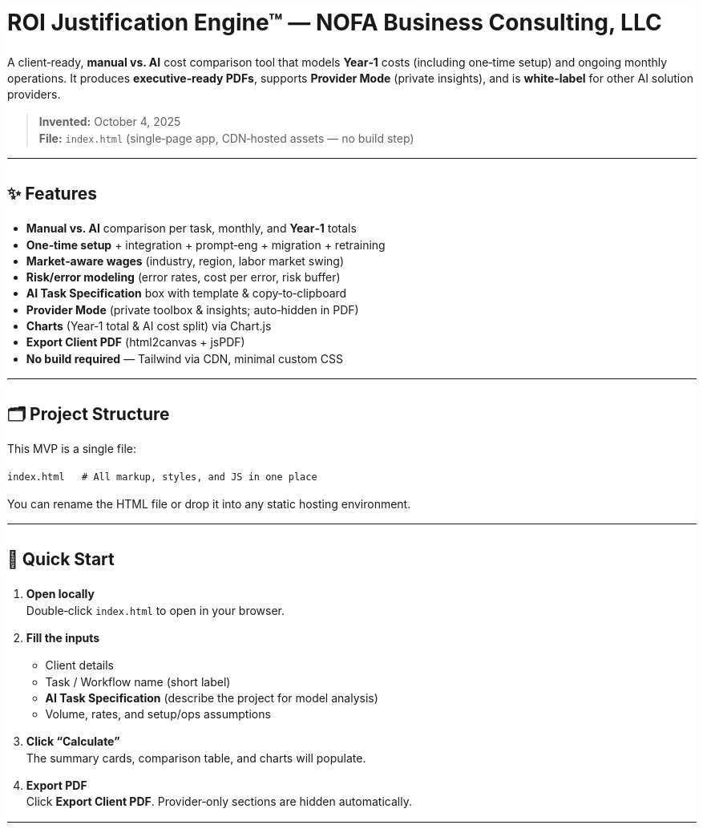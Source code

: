 # ROI Justification Engine™ — NOFA Business Consulting, LLC

A client‑ready, **manual vs. AI** cost comparison tool that models **Year‑1** costs (including one‑time setup) and ongoing monthly operations. It produces **executive‑ready PDFs**, supports **Provider Mode** (private insights), and is **white‑label** for other AI solution providers.

> **Invented:** October 4, 2025  
> **File:** `index.html` (single‑page app, CDN‑hosted assets — no build step)

---

## ✨ Features

- **Manual vs. AI** comparison per task, monthly, and **Year‑1** totals
- **One‑time setup** + integration + prompt‑eng + migration + retraining
- **Market‑aware wages** (industry, region, labor market swing)
- **Risk/error modeling** (error rates, cost per error, risk buffer)
- **AI Task Specification** box with template & copy‑to‑clipboard
- **Provider Mode** (private toolbox & insights; auto‑hidden in PDF)
- **Charts** (Year‑1 total & AI cost split) via Chart.js
- **Export Client PDF** (html2canvas + jsPDF)
- **No build required** — Tailwind via CDN, minimal custom CSS

---

## 🗂 Project Structure

This MVP is a single file:

```
index.html   # All markup, styles, and JS in one place
```

You can rename the HTML file or drop it into any static hosting environment.

---

## 🚀 Quick Start

1. **Open locally**  
   Double‑click `index.html` to open in your browser.

2. **Fill the inputs**  
   - Client details  
   - Task / Workflow name (short label)  
   - **AI Task Specification** (describe the project for model analysis)  
   - Volume, rates, and setup/ops assumptions

3. **Click “Calculate”**  
   The summary cards, comparison table, and charts will populate.

4. **Export PDF**  
   Click **Export Client PDF**. Provider‑only sections are hidden automatically.

---